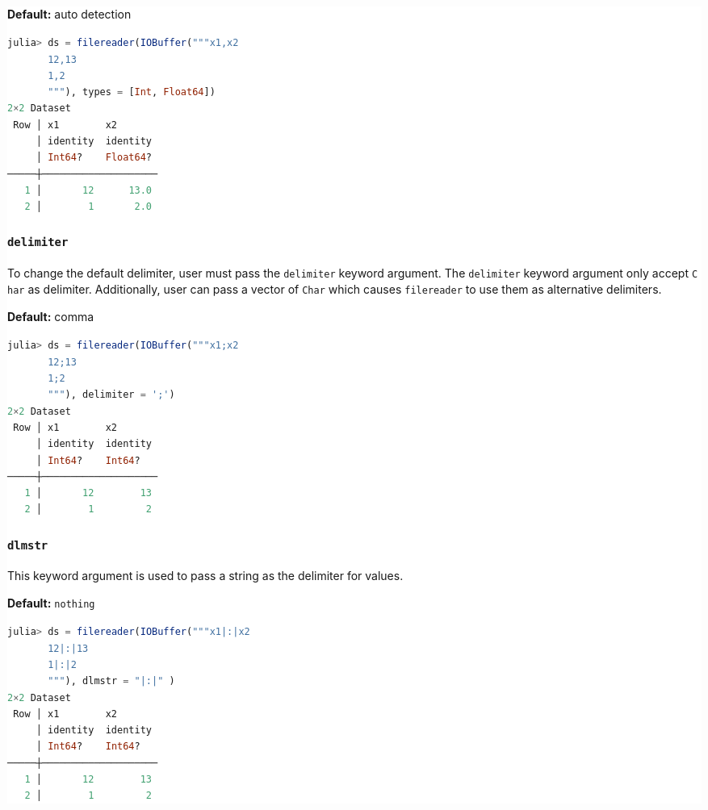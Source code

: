 **Default:** auto detection

```julia
julia> ds = filereader(IOBuffer("""x1,x2
       12,13
       1,2
       """), types = [Int, Float64])
2×2 Dataset
 Row │ x1        x2       
     │ identity  identity 
     │ Int64?    Float64? 
─────┼────────────────────
   1 │       12      13.0
   2 │        1       2.0
```

### `delimiter`

To change the default delimiter, user must pass the `delimiter` keyword argument. The `delimiter` keyword argument only accept `Char` as delimiter. Additionally, user can pass a vector of `Char` which causes `filereader` to use them as alternative delimiters.

**Default:** comma

```julia
julia> ds = filereader(IOBuffer("""x1;x2
       12;13
       1;2
       """), delimiter = ';')
2×2 Dataset
 Row │ x1        x2       
     │ identity  identity 
     │ Int64?    Int64?   
─────┼────────────────────
   1 │       12        13
   2 │        1         2
```

### `dlmstr`

This keyword argument is used to pass a string as the delimiter for values.

**Default:** `nothing`

```julia
julia> ds = filereader(IOBuffer("""x1|:|x2
       12|:|13
       1|:|2
       """), dlmstr = "|:|" )
2×2 Dataset
 Row │ x1        x2       
     │ identity  identity 
     │ Int64?    Int64?   
─────┼────────────────────
   1 │       12        13
   2 │        1         2
```
